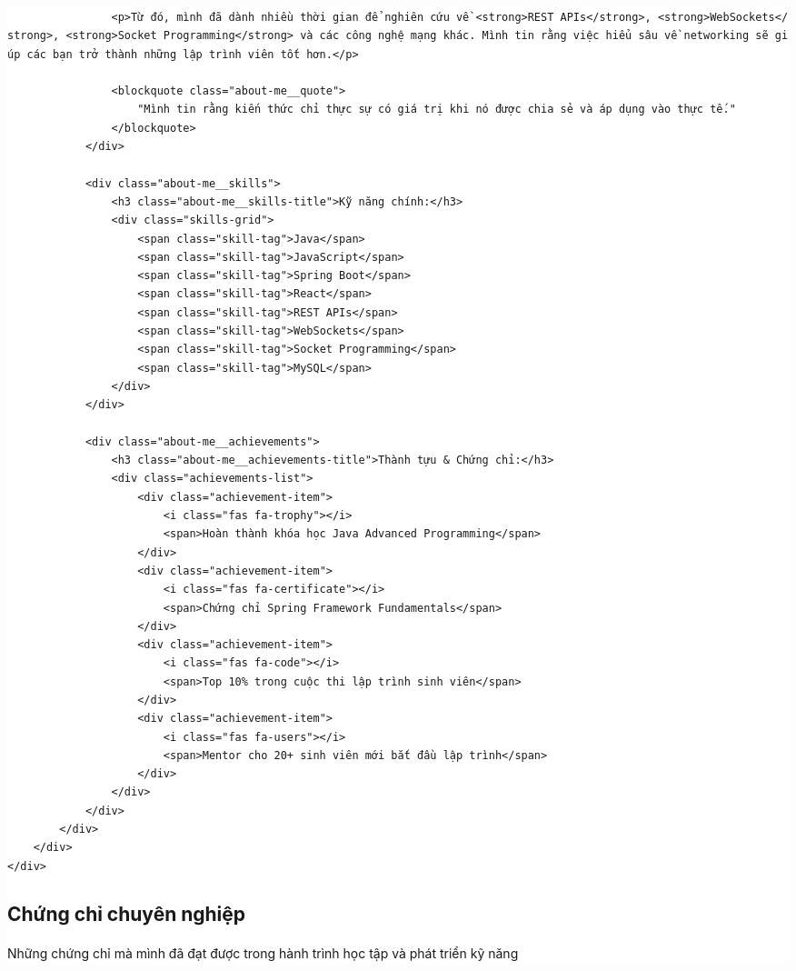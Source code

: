                     <p>Từ đó, mình đã dành nhiều thời gian để nghiên cứu về <strong>REST APIs</strong>, <strong>WebSockets</strong>, <strong>Socket Programming</strong> và các công nghệ mạng khác. Mình tin rằng việc hiểu sâu về networking sẽ giúp các bạn trở thành những lập trình viên tốt hơn.</p>
                    
                    <blockquote class="about-me__quote">
                        "Mình tin rằng kiến thức chỉ thực sự có giá trị khi nó được chia sẻ và áp dụng vào thực tế."
                    </blockquote>
                </div>
                
                <div class="about-me__skills">
                    <h3 class="about-me__skills-title">Kỹ năng chính:</h3>
                    <div class="skills-grid">
                        <span class="skill-tag">Java</span>
                        <span class="skill-tag">JavaScript</span>
                        <span class="skill-tag">Spring Boot</span>
                        <span class="skill-tag">React</span>
                        <span class="skill-tag">REST APIs</span>
                        <span class="skill-tag">WebSockets</span>
                        <span class="skill-tag">Socket Programming</span>
                        <span class="skill-tag">MySQL</span>
                    </div>
                </div>
                
                <div class="about-me__achievements">
                    <h3 class="about-me__achievements-title">Thành tựu & Chứng chỉ:</h3>
                    <div class="achievements-list">
                        <div class="achievement-item">
                            <i class="fas fa-trophy"></i>
                            <span>Hoàn thành khóa học Java Advanced Programming</span>
                        </div>
                        <div class="achievement-item">
                            <i class="fas fa-certificate"></i>
                            <span>Chứng chỉ Spring Framework Fundamentals</span>
                        </div>
                        <div class="achievement-item">
                            <i class="fas fa-code"></i>
                            <span>Top 10% trong cuộc thi lập trình sinh viên</span>
                        </div>
                        <div class="achievement-item">
                            <i class="fas fa-users"></i>
                            <span>Mentor cho 20+ sinh viên mới bắt đầu lập trình</span>
                        </div>
                    </div>
                </div>
            </div>
        </div>
    </div>
</section>

<section class="about-certificates">
    <div class="container">
        <h2 class="about-certificates__title">Chứng chỉ chuyên nghiệp</h2>
        <p class="about-certificates__description">Những chứng chỉ mà mình đã đạt được trong hành trình học tập và phát triển kỹ năng</p>
        